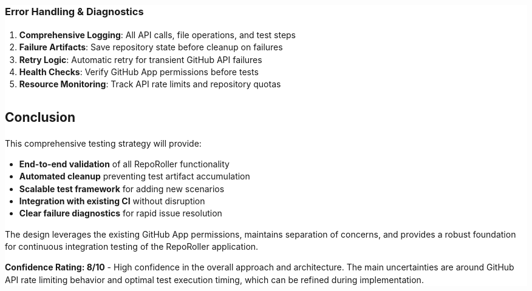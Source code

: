 ### Error Handling & Diagnostics

1. **Comprehensive Logging**: All API calls, file operations, and test steps
2. **Failure Artifacts**: Save repository state before cleanup on failures
3. **Retry Logic**: Automatic retry for transient GitHub API failures
4. **Health Checks**: Verify GitHub App permissions before tests
5. **Resource Monitoring**: Track API rate limits and repository quotas

## Conclusion

This comprehensive testing strategy will provide:

- **End-to-end validation** of all RepoRoller functionality
- **Automated cleanup** preventing test artifact accumulation
- **Scalable test framework** for adding new scenarios
- **Integration with existing CI** without disruption
- **Clear failure diagnostics** for rapid issue resolution

The design leverages the existing GitHub App permissions, maintains separation of concerns, and provides a robust foundation for continuous integration testing of the RepoRoller application.

**Confidence Rating: 8/10** - High confidence in the overall approach and architecture. The main uncertainties are around GitHub API rate limiting behavior and optimal test execution timing, which can be refined during implementation.
